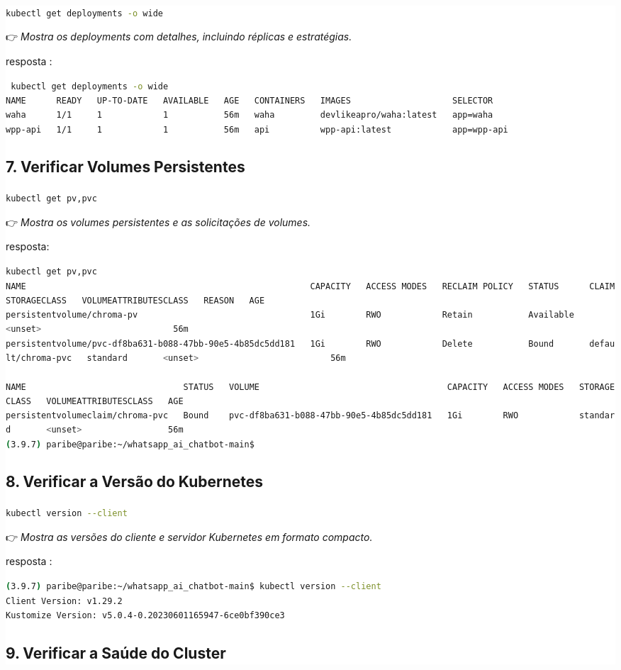 ```bash
kubectl get deployments -o wide
```
👉 *Mostra os deployments com detalhes, incluindo réplicas e estratégias.*


resposta :
```bash
 kubectl get deployments -o wide
NAME      READY   UP-TO-DATE   AVAILABLE   AGE   CONTAINERS   IMAGES                    SELECTOR
waha      1/1     1            1           56m   waha         devlikeapro/waha:latest   app=waha
wpp-api   1/1     1            1           56m   api          wpp-api:latest            app=wpp-api
```


## 7. Verificar Volumes Persistentes

```bash
kubectl get pv,pvc
```
👉 *Mostra os volumes persistentes e as solicitações de volumes.*


resposta:
```bash
kubectl get pv,pvc
NAME                                                        CAPACITY   ACCESS MODES   RECLAIM POLICY   STATUS      CLAIM                STORAGECLASS   VOLUMEATTRIBUTESCLASS   REASON   AGE
persistentvolume/chroma-pv                                  1Gi        RWO            Retain           Available                                       <unset>                          56m
persistentvolume/pvc-df8ba631-b088-47bb-90e5-4b85dc5dd181   1Gi        RWO            Delete           Bound       default/chroma-pvc   standard       <unset>                          56m

NAME                               STATUS   VOLUME                                     CAPACITY   ACCESS MODES   STORAGECLASS   VOLUMEATTRIBUTESCLASS   AGE
persistentvolumeclaim/chroma-pvc   Bound    pvc-df8ba631-b088-47bb-90e5-4b85dc5dd181   1Gi        RWO            standard       <unset>                 56m
(3.9.7) paribe@paribe:~/whatsapp_ai_chatbot-main$ 

```
## 8. Verificar a Versão do Kubernetes

```bash
kubectl version --client
```
👉 *Mostra as versões do cliente e servidor Kubernetes em formato compacto.*

resposta :
```bash
(3.9.7) paribe@paribe:~/whatsapp_ai_chatbot-main$ kubectl version --client
Client Version: v1.29.2
Kustomize Version: v5.0.4-0.20230601165947-6ce0bf390ce3
```

## 9. Verificar a Saúde do Cluster
